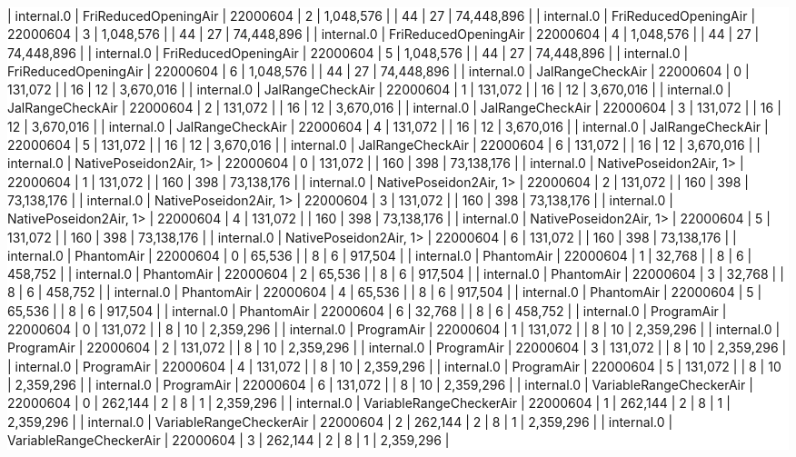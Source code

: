 | internal.0 | FriReducedOpeningAir | 22000604 | 2 | 1,048,576 |  | 44 | 27 | 74,448,896 | 
| internal.0 | FriReducedOpeningAir | 22000604 | 3 | 1,048,576 |  | 44 | 27 | 74,448,896 | 
| internal.0 | FriReducedOpeningAir | 22000604 | 4 | 1,048,576 |  | 44 | 27 | 74,448,896 | 
| internal.0 | FriReducedOpeningAir | 22000604 | 5 | 1,048,576 |  | 44 | 27 | 74,448,896 | 
| internal.0 | FriReducedOpeningAir | 22000604 | 6 | 1,048,576 |  | 44 | 27 | 74,448,896 | 
| internal.0 | JalRangeCheckAir | 22000604 | 0 | 131,072 |  | 16 | 12 | 3,670,016 | 
| internal.0 | JalRangeCheckAir | 22000604 | 1 | 131,072 |  | 16 | 12 | 3,670,016 | 
| internal.0 | JalRangeCheckAir | 22000604 | 2 | 131,072 |  | 16 | 12 | 3,670,016 | 
| internal.0 | JalRangeCheckAir | 22000604 | 3 | 131,072 |  | 16 | 12 | 3,670,016 | 
| internal.0 | JalRangeCheckAir | 22000604 | 4 | 131,072 |  | 16 | 12 | 3,670,016 | 
| internal.0 | JalRangeCheckAir | 22000604 | 5 | 131,072 |  | 16 | 12 | 3,670,016 | 
| internal.0 | JalRangeCheckAir | 22000604 | 6 | 131,072 |  | 16 | 12 | 3,670,016 | 
| internal.0 | NativePoseidon2Air<BabyBearParameters>, 1> | 22000604 | 0 | 131,072 |  | 160 | 398 | 73,138,176 | 
| internal.0 | NativePoseidon2Air<BabyBearParameters>, 1> | 22000604 | 1 | 131,072 |  | 160 | 398 | 73,138,176 | 
| internal.0 | NativePoseidon2Air<BabyBearParameters>, 1> | 22000604 | 2 | 131,072 |  | 160 | 398 | 73,138,176 | 
| internal.0 | NativePoseidon2Air<BabyBearParameters>, 1> | 22000604 | 3 | 131,072 |  | 160 | 398 | 73,138,176 | 
| internal.0 | NativePoseidon2Air<BabyBearParameters>, 1> | 22000604 | 4 | 131,072 |  | 160 | 398 | 73,138,176 | 
| internal.0 | NativePoseidon2Air<BabyBearParameters>, 1> | 22000604 | 5 | 131,072 |  | 160 | 398 | 73,138,176 | 
| internal.0 | NativePoseidon2Air<BabyBearParameters>, 1> | 22000604 | 6 | 131,072 |  | 160 | 398 | 73,138,176 | 
| internal.0 | PhantomAir | 22000604 | 0 | 65,536 |  | 8 | 6 | 917,504 | 
| internal.0 | PhantomAir | 22000604 | 1 | 32,768 |  | 8 | 6 | 458,752 | 
| internal.0 | PhantomAir | 22000604 | 2 | 65,536 |  | 8 | 6 | 917,504 | 
| internal.0 | PhantomAir | 22000604 | 3 | 32,768 |  | 8 | 6 | 458,752 | 
| internal.0 | PhantomAir | 22000604 | 4 | 65,536 |  | 8 | 6 | 917,504 | 
| internal.0 | PhantomAir | 22000604 | 5 | 65,536 |  | 8 | 6 | 917,504 | 
| internal.0 | PhantomAir | 22000604 | 6 | 32,768 |  | 8 | 6 | 458,752 | 
| internal.0 | ProgramAir | 22000604 | 0 | 131,072 |  | 8 | 10 | 2,359,296 | 
| internal.0 | ProgramAir | 22000604 | 1 | 131,072 |  | 8 | 10 | 2,359,296 | 
| internal.0 | ProgramAir | 22000604 | 2 | 131,072 |  | 8 | 10 | 2,359,296 | 
| internal.0 | ProgramAir | 22000604 | 3 | 131,072 |  | 8 | 10 | 2,359,296 | 
| internal.0 | ProgramAir | 22000604 | 4 | 131,072 |  | 8 | 10 | 2,359,296 | 
| internal.0 | ProgramAir | 22000604 | 5 | 131,072 |  | 8 | 10 | 2,359,296 | 
| internal.0 | ProgramAir | 22000604 | 6 | 131,072 |  | 8 | 10 | 2,359,296 | 
| internal.0 | VariableRangeCheckerAir | 22000604 | 0 | 262,144 | 2 | 8 | 1 | 2,359,296 | 
| internal.0 | VariableRangeCheckerAir | 22000604 | 1 | 262,144 | 2 | 8 | 1 | 2,359,296 | 
| internal.0 | VariableRangeCheckerAir | 22000604 | 2 | 262,144 | 2 | 8 | 1 | 2,359,296 | 
| internal.0 | VariableRangeCheckerAir | 22000604 | 3 | 262,144 | 2 | 8 | 1 | 2,359,296 | 